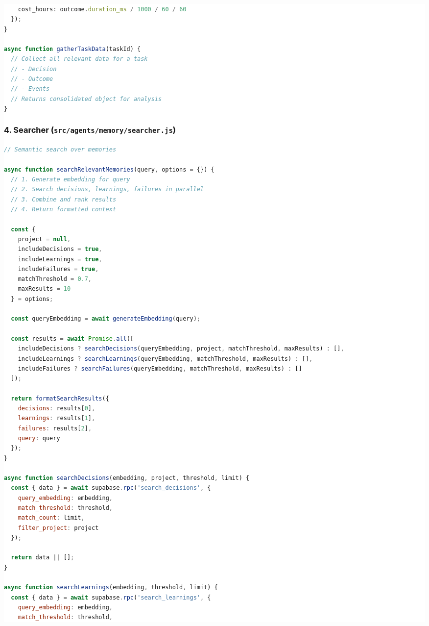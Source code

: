 ```javascript
    cost_hours: outcome.duration_ms / 1000 / 60 / 60
  });
}

async function gatherTaskData(taskId) {
  // Collect all relevant data for a task
  // - Decision
  // - Outcome
  // - Events
  // Returns consolidated object for analysis
}
```

### 4. Searcher (`src/agents/memory/searcher.js`)
```javascript
// Semantic search over memories

async function searchRelevantMemories(query, options = {}) {
  // 1. Generate embedding for query
  // 2. Search decisions, learnings, failures in parallel
  // 3. Combine and rank results
  // 4. Return formatted context
  
  const {
    project = null,
    includeDecisions = true,
    includeLearnings = true,
    includeFailures = true,
    matchThreshold = 0.7,
    maxResults = 10
  } = options;
  
  const queryEmbedding = await generateEmbedding(query);
  
  const results = await Promise.all([
    includeDecisions ? searchDecisions(queryEmbedding, project, matchThreshold, maxResults) : [],
    includeLearnings ? searchLearnings(queryEmbedding, matchThreshold, maxResults) : [],
    includeFailures ? searchFailures(queryEmbedding, matchThreshold, maxResults) : []
  ]);
  
  return formatSearchResults({
    decisions: results[0],
    learnings: results[1],
    failures: results[2],
    query: query
  });
}

async function searchDecisions(embedding, project, threshold, limit) {
  const { data } = await supabase.rpc('search_decisions', {
    query_embedding: embedding,
    match_threshold: threshold,
    match_count: limit,
    filter_project: project
  });
  
  return data || [];
}

async function searchLearnings(embedding, threshold, limit) {
  const { data } = await supabase.rpc('search_learnings', {
    query_embedding: embedding,
    match_threshold: threshold,
```